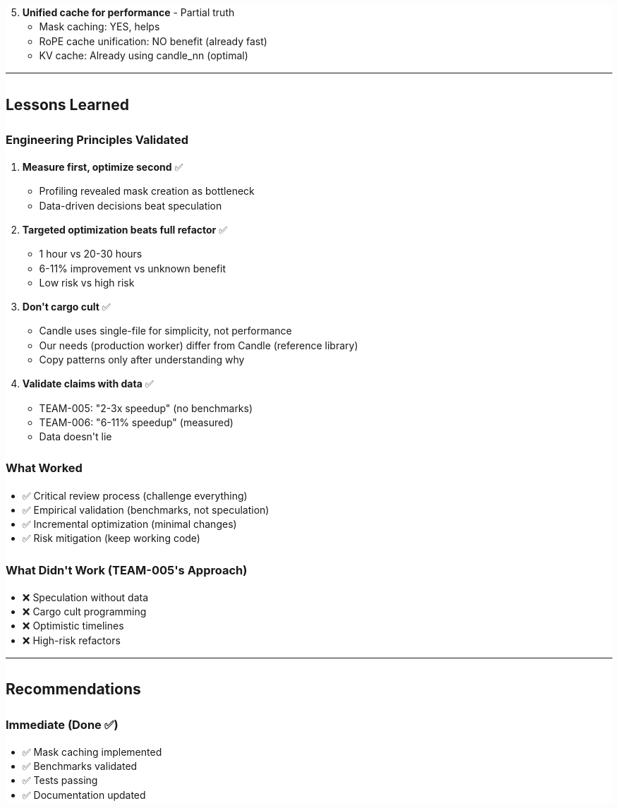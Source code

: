 5. **Unified cache for performance** - Partial truth
   - Mask caching: YES, helps
   - RoPE cache unification: NO benefit (already fast)
   - KV cache: Already using candle_nn (optimal)

---

## Lessons Learned

### Engineering Principles Validated

1. **Measure first, optimize second** ✅
   - Profiling revealed mask creation as bottleneck
   - Data-driven decisions beat speculation

2. **Targeted optimization beats full refactor** ✅
   - 1 hour vs 20-30 hours
   - 6-11% improvement vs unknown benefit
   - Low risk vs high risk

3. **Don't cargo cult** ✅
   - Candle uses single-file for simplicity, not performance
   - Our needs (production worker) differ from Candle (reference library)
   - Copy patterns only after understanding why

4. **Validate claims with data** ✅
   - TEAM-005: "2-3x speedup" (no benchmarks)
   - TEAM-006: "6-11% speedup" (measured)
   - Data doesn't lie

### What Worked

- ✅ Critical review process (challenge everything)
- ✅ Empirical validation (benchmarks, not speculation)
- ✅ Incremental optimization (minimal changes)
- ✅ Risk mitigation (keep working code)

### What Didn't Work (TEAM-005's Approach)

- ❌ Speculation without data
- ❌ Cargo cult programming
- ❌ Optimistic timelines
- ❌ High-risk refactors

---

## Recommendations

### Immediate (Done ✅)

- ✅ Mask caching implemented
- ✅ Benchmarks validated
- ✅ Tests passing
- ✅ Documentation updated
